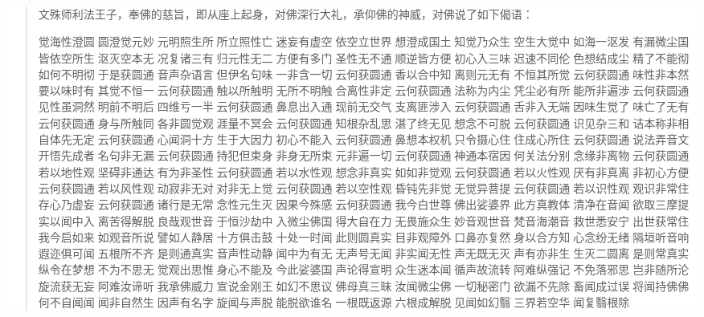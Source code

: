>文殊师利法王子，奉佛的慈旨，即从座上起身，对佛深行大礼，承仰佛的神威，对佛说了如下偈语：
>
>觉海性澄圆 圆澄觉元妙 元明照生所
所立照性亡 迷妄有虚空 依空立世界
想澄成国土 知觉乃众生 空生大觉中
如海一沤发 有漏微尘国 皆依空所生
沤灭空本无 况复诸三有 归元性无二
方便有多门 圣性无不通 顺逆皆方便
初心入三味 迟速不同伦 色想结成尘
精了不能彻 如何不明彻 于是获圆通
音声杂语言 但伊名句味 一非含一切
云何获圆通 香以合中知 离则元无有
不恒其所觉 云何获圆通 味性非本然
要以味时有 其觉不恒一 云何获圆通
触以所触明 无所不明触 合离性非定
云何获圆通 法称为内尘 凭尘必有所
能所非遍涉 云何获圆通 见性虽洞然
明前不明后 四维亏一半 云何获圆通
鼻息出入通 现前无交气 支离匪涉入
云何获圆通 舌非入无端 因味生觉了
味亡了无有 云何获圆通 身与所触同
各非圆觉观 涯量不冥会 云何获圆通
知根杂乱思 湛了终无见 想念不可脱
云何获圆通 识见杂三和 诘本称非相
自体先无定 云何获圆通 心闻洞十方
生于大因力 初心不能入 云何获圆通
鼻想本权机 只令摄心住 住成心所住
云何获圆通 说法弄音文 开悟先成者
名句非无漏 云何获圆通 持犯但束身
非身无所束 元非遍一切 云何获圆通
神通本宿因 何关法分别 念缘非离物
云何获圆通 若以地性观 坚碍非通达
有为非圣性 云何获圆通 若以水性观
想念非真实 如如非觉观 云何获圆通
若以火性观 厌有非真离 非初心方便
云何获圆通 若以风性观 动寂非无对
对非无上觉 云何获圆通 若以空性观
昏钝先非觉 无觉异菩提 云何获圆通
若以识性观 观识非常住 存心乃虚妄
云何获圆通 诸行是无常 念性元生灭
因果今殊感 云何获圆通 我今白世尊
佛出娑婆界 此方真教体 清净在音闻
欲取三摩提 实以闻中入 离苦得解脱
良哉观世音 于恒沙劫中 入微尘佛国
得大自在力 无畏施众生 妙音观世音
梵音海潮音 救世悉安宁 出世获常住
我今启如来 如观音所说 譬如人静居
十方俱击鼓 十处一时闻 此则圆真实
目非观障外 口鼻亦复然 身以合方知
心念纷无绪 隔垣听音响 遐迩俱可闻
五根所不齐 是则通真实 音声性动静
闻中为有无 无声号无闻 非实闻无性
声无既无灭 声有亦非生 生灭二圆离
是则常真实 纵令在梦想 不为不思无
觉观出思惟 身心不能及 今此娑婆国
声论得宣明 众生迷本闻 循声故流转
阿难纵强记 不免落邪思 岂非随所沦
旋流获无妄 阿难汝谛听 我承佛威力
宣说金刚王 如幻不思议 佛母真三昧
汝闻微尘佛 一切秘密门 欲漏不先除
畜闻成过误 将闻持佛佛 何不自闻闻
闻非自然生 因声有名字 旋闻与声脱
能脱欲谁名 一根既返源 六根成解脱
见闻如幻翳 三界若空华 闻复翳根除